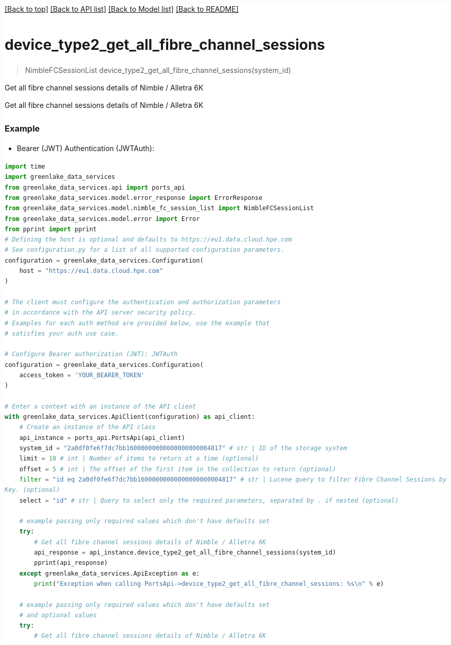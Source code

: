 [[Back to top]](#) [[Back to API list]](../README.md#documentation-for-api-endpoints) [[Back to Model list]](../README.md#documentation-for-models) [[Back to README]](../README.md)

# **device_type2_get_all_fibre_channel_sessions**
> NimbleFCSessionList device_type2_get_all_fibre_channel_sessions(system_id)

Get all fibre channel sessions details of Nimble / Alletra 6K

Get all fibre channel sessions details of Nimble / Alletra 6K

### Example

* Bearer (JWT) Authentication (JWTAuth):

```python
import time
import greenlake_data_services
from greenlake_data_services.api import ports_api
from greenlake_data_services.model.error_response import ErrorResponse
from greenlake_data_services.model.nimble_fc_session_list import NimbleFCSessionList
from greenlake_data_services.model.error import Error
from pprint import pprint
# Defining the host is optional and defaults to https://eu1.data.cloud.hpe.com
# See configuration.py for a list of all supported configuration parameters.
configuration = greenlake_data_services.Configuration(
    host = "https://eu1.data.cloud.hpe.com"
)

# The client must configure the authentication and authorization parameters
# in accordance with the API server security policy.
# Examples for each auth method are provided below, use the example that
# satisfies your auth use case.

# Configure Bearer authorization (JWT): JWTAuth
configuration = greenlake_data_services.Configuration(
    access_token = 'YOUR_BEARER_TOKEN'
)

# Enter a context with an instance of the API client
with greenlake_data_services.ApiClient(configuration) as api_client:
    # Create an instance of the API class
    api_instance = ports_api.PortsApi(api_client)
    system_id = "2a0df0fe6f7dc7bb16000000000000000000004817" # str | ID of the storage system
    limit = 10 # int | Number of items to return at a time (optional)
    offset = 5 # int | The offset of the first item in the collection to return (optional)
    filter = "id eq 2a0df0fe6f7dc7bb16000000000000000000004817" # str | Lucene query to filter Fibre Channel Sessions by Key. (optional)
    select = "id" # str | Query to select only the required parameters, separated by . if nested (optional)

    # example passing only required values which don't have defaults set
    try:
        # Get all fibre channel sessions details of Nimble / Alletra 6K
        api_response = api_instance.device_type2_get_all_fibre_channel_sessions(system_id)
        pprint(api_response)
    except greenlake_data_services.ApiException as e:
        print("Exception when calling PortsApi->device_type2_get_all_fibre_channel_sessions: %s\n" % e)

    # example passing only required values which don't have defaults set
    # and optional values
    try:
        # Get all fibre channel sessions details of Nimble / Alletra 6K
```